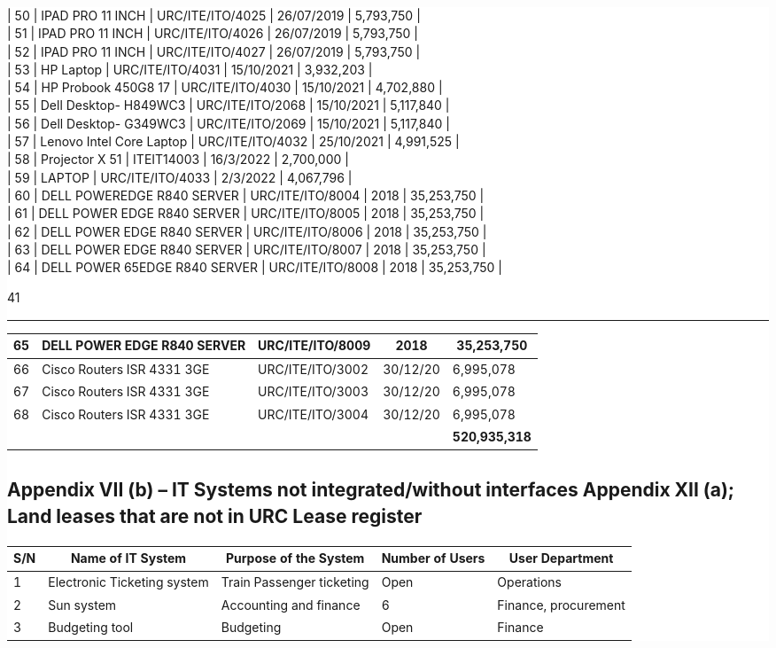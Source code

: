 | 50 | IPAD PRO 11 INCH | URC/ITE/ITO/4025 | 26/07/2019 | 5,793,750 |  
| 51 | IPAD PRO 11 INCH | URC/ITE/ITO/4026 | 26/07/2019 | 5,793,750 |  
| 52 | IPAD PRO 11 INCH | URC/ITE/ITO/4027 | 26/07/2019 | 5,793,750 |  
| 53 | HP Laptop | URC/ITE/ITO/4031 | 15/10/2021 | 3,932,203 |  
| 54 | HP Probook 450G8 17 | URC/ITE/ITO/4030 | 15/10/2021 | 4,702,880 |  
| 55 | Dell Desktop- H849WC3 | URC/ITE/ITO/2068 | 15/10/2021 | 5,117,840 |  
| 56 | Dell Desktop- G349WC3 | URC/ITE/ITO/2069 | 15/10/2021 | 5,117,840 |  
| 57 | Lenovo Intel Core Laptop | URC/ITE/ITO/4032 | 25/10/2021 | 4,991,525 |  
| 58 | Projector X 51 | ITEIT14003 | 16/3/2022 | 2,700,000 |  
| 59 | LAPTOP | URC/ITE/ITO/4033 | 2/3/2022 | 4,067,796 |  
| 60 | DELL POWEREDGE R840 SERVER | URC/ITE/ITO/8004 | 2018 | 35,253,750 |  
| 61 | DELL POWER EDGE R840 SERVER | URC/ITE/ITO/8005 | 2018 | 35,253,750 |  
| 62 | DELL POWER EDGE R840 SERVER | URC/ITE/ITO/8006 | 2018 | 35,253,750 |  
| 63 | DELL POWER EDGE R840 SERVER | URC/ITE/ITO/8007 | 2018 | 35,253,750 |  
| 64 | DELL POWER 65EDGE R840 SERVER | URC/ITE/ITO/8008 | 2018 | 35,253,750 |  


41

---

| 65 | DELL POWER EDGE R840 SERVER | URC/ITE/ITO/8009 | 2018 | 35,253,750 |  
|---|---|---|---|---|  
| 66 | Cisco Routers ISR 4331 3GE | URC/ITE/ITO/3002 | 30/12/20 | 6,995,078 |  
| 67 | Cisco Routers ISR 4331 3GE | URC/ITE/ITO/3003 | 30/12/20 | 6,995,078 |  
| 68 | Cisco Routers ISR 4331 3GE | URC/ITE/ITO/3004 | 30/12/20 | 6,995,078 |  
||||| **520,935,318** |  


## Appendix VII (b) – IT Systems not integrated/without interfaces Appendix XII (a); Land leases that are not in URC Lease register

| **S/N** | **Name of IT System** | **Purpose of the System** | **Number of Users** | **User Department** |  
|---|---|---|---|---|  
| 1 | Electronic Ticketing system | Train Passenger ticketing | Open | Operations |  
| 2 | Sun system | Accounting and finance | 6 | Finance, procurement |  
| 3 | Budgeting tool | Budgeting | Open | Finance |  
